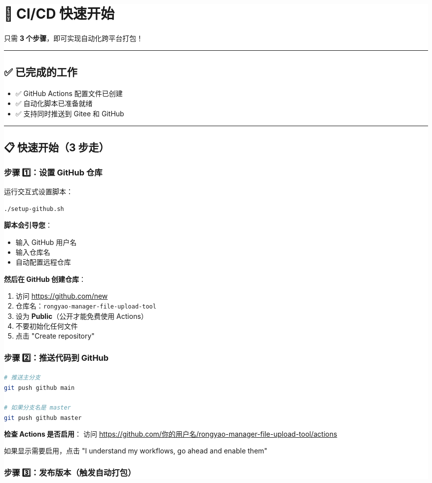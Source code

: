 # 🚀 CI/CD 快速开始

只需 **3 个步骤**，即可实现自动化跨平台打包！

---

## ✅ 已完成的工作

- ✅ GitHub Actions 配置文件已创建
- ✅ 自动化脚本已准备就绪
- ✅ 支持同时推送到 Gitee 和 GitHub

---

## 📋 快速开始（3 步走）

### 步骤 1️⃣：设置 GitHub 仓库

运行交互式设置脚本：

```bash
./setup-github.sh
```

**脚本会引导您**：

- 输入 GitHub 用户名
- 输入仓库名
- 自动配置远程仓库

**然后在 GitHub 创建仓库**：

1. 访问 https://github.com/new
2. 仓库名：`rongyao-manager-file-upload-tool`
3. 设为 **Public**（公开才能免费使用 Actions）
4. 不要初始化任何文件
5. 点击 "Create repository"

### 步骤 2️⃣：推送代码到 GitHub

```bash
# 推送主分支
git push github main

# 如果分支名是 master
git push github master
```

**检查 Actions 是否启用**：
访问 https://github.com/你的用户名/rongyao-manager-file-upload-tool/actions

如果显示需要启用，点击 "I understand my workflows, go ahead and enable them"

### 步骤 3️⃣：发布版本（触发自动打包）
